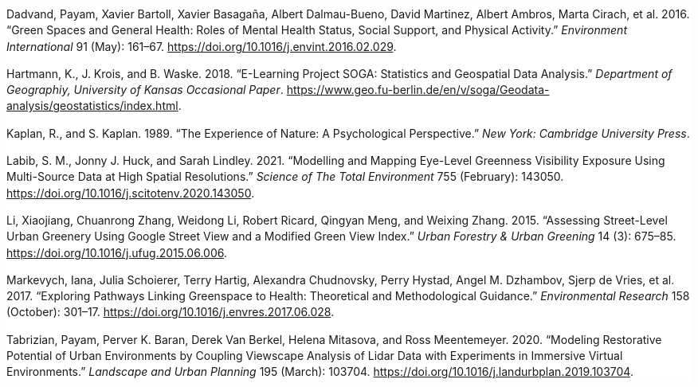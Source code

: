 </div>

<div id="ref-dadvand2016" class="csl-entry">

Dadvand, Payam, Xavier Bartoll, Xavier Basagaña, Albert Dalmau-Bueno, David Martinez, Albert Ambros, Marta Cirach, et al. 2016. “Green Spaces and General Health: Roles of Mental Health Status, Social Support, and Physical Activity.” *Environment International* 91 (May): 161–67. <https://doi.org/10.1016/j.envint.2016.02.029>.

</div>

<div id="ref-hartmann2018" class="csl-entry">

Hartmann, K., J. Krois, and B. Waske. 2018. “E-Learning Project SOGA: Statistics and Geospatial Data Analysis.” *Department of Geographiy, University of Kansas Occasional Paper*. <https://www.geo.fu-berlin.de/en/v/soga/Geodata-analysis/geostatistics/index.html>.

</div>

<div id="ref-kaplan1989" class="csl-entry">

Kaplan, R., and S. Kaplan. 1989. “The Experience of Nature: A Psychological Perspective.” *New York: Cambridge University Press*.

</div>

<div id="ref-labib2021a_visibility" class="csl-entry">

Labib, S. M., Jonny J. Huck, and Sarah Lindley. 2021. “Modelling and Mapping Eye-Level Greenness Visibility Exposure Using Multi-Source Data at High Spatial Resolutions.” *Science of The Total Environment* 755 (February): 143050. <https://doi.org/10.1016/j.scitotenv.2020.143050>.

</div>

<div id="ref-li2015" class="csl-entry">

Li, Xiaojiang, Chuanrong Zhang, Weidong Li, Robert Ricard, Qingyan Meng, and Weixing Zhang. 2015. “Assessing Street-Level Urban Greenery Using Google Street View and a Modified Green View Index.” *Urban Forestry & Urban Greening* 14 (3): 675–85. <https://doi.org/10.1016/j.ufug.2015.06.006>.

</div>

<div id="ref-markevych2017" class="csl-entry">

Markevych, Iana, Julia Schoierer, Terry Hartig, Alexandra Chudnovsky, Perry Hystad, Angel M. Dzhambov, Sjerp de Vries, et al. 2017. “Exploring Pathways Linking Greenspace to Health: Theoretical and Methodological Guidance.” *Environmental Research* 158 (October): 301–17. <https://doi.org/10.1016/j.envres.2017.06.028>.

</div>

<div id="ref-tabrizian2020" class="csl-entry">

Tabrizian, Payam, Perver K. Baran, Derek Van Berkel, Helena Mitasova, and Ross Meentemeyer. 2020. “Modeling Restorative Potential of Urban Environments by Coupling Viewscape Analysis of Lidar Data with Experiments in Immersive Virtual Environments.” *Landscape and Urban Planning* 195 (March): 103704. <https://doi.org/10.1016/j.landurbplan.2019.103704>.

</div>

<div id="ref-ulrich1981" class="csl-entry">
